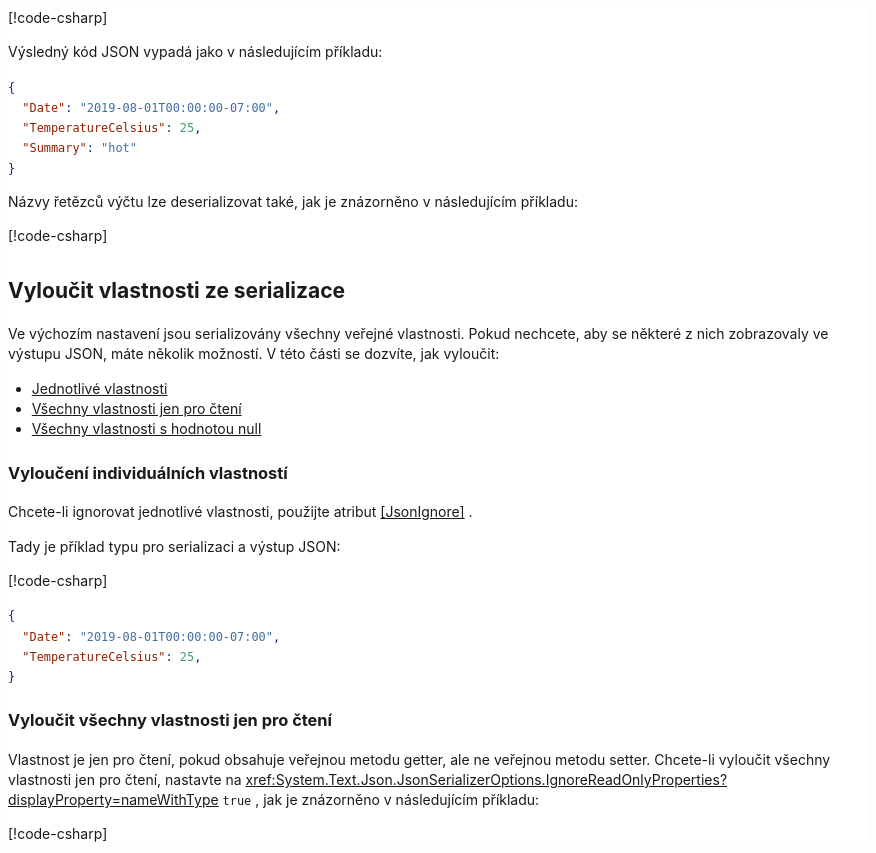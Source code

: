 [!code-csharp[](~/samples/snippets/core/system-text-json/csharp/RoundtripEnumAsString.cs?name=SnippetSerialize)]

Výsledný kód JSON vypadá jako v následujícím příkladu:

```json
{
  "Date": "2019-08-01T00:00:00-07:00",
  "TemperatureCelsius": 25,
  "Summary": "hot"
}
```

Názvy řetězců výčtu lze deserializovat také, jak je znázorněno v následujícím příkladu:

[!code-csharp[](~/samples/snippets/core/system-text-json/csharp/RoundtripEnumAsString.cs?name=SnippetDeserialize)]

## <a name="exclude-properties-from-serialization"></a>Vyloučit vlastnosti ze serializace

Ve výchozím nastavení jsou serializovány všechny veřejné vlastnosti. Pokud nechcete, aby se některé z nich zobrazovaly ve výstupu JSON, máte několik možností. V této části se dozvíte, jak vyloučit:

* [Jednotlivé vlastnosti](#exclude-individual-properties)
* [Všechny vlastnosti jen pro čtení](#exclude-all-read-only-properties)
* [Všechny vlastnosti s hodnotou null](#exclude-all-null-value-properties)

### <a name="exclude-individual-properties"></a>Vyloučení individuálních vlastností

Chcete-li ignorovat jednotlivé vlastnosti, použijte atribut [[JsonIgnore]](xref:System.Text.Json.Serialization.JsonIgnoreAttribute) .

Tady je příklad typu pro serializaci a výstup JSON:

[!code-csharp[](~/samples/snippets/core/system-text-json/csharp/WeatherForecast.cs?name=SnippetWFWithIgnoreAttribute)]

```json
{
  "Date": "2019-08-01T00:00:00-07:00",
  "TemperatureCelsius": 25,
}
```

### <a name="exclude-all-read-only-properties"></a>Vyloučit všechny vlastnosti jen pro čtení

Vlastnost je jen pro čtení, pokud obsahuje veřejnou metodu getter, ale ne veřejnou metodu setter. Chcete-li vyloučit všechny vlastnosti jen pro čtení, nastavte na <xref:System.Text.Json.JsonSerializerOptions.IgnoreReadOnlyProperties?displayProperty=nameWithType> `true` , jak je znázorněno v následujícím příkladu:

[!code-csharp[](~/samples/snippets/core/system-text-json/csharp/SerializeExcludeReadOnlyProperties.cs?name=SnippetSerialize)]
